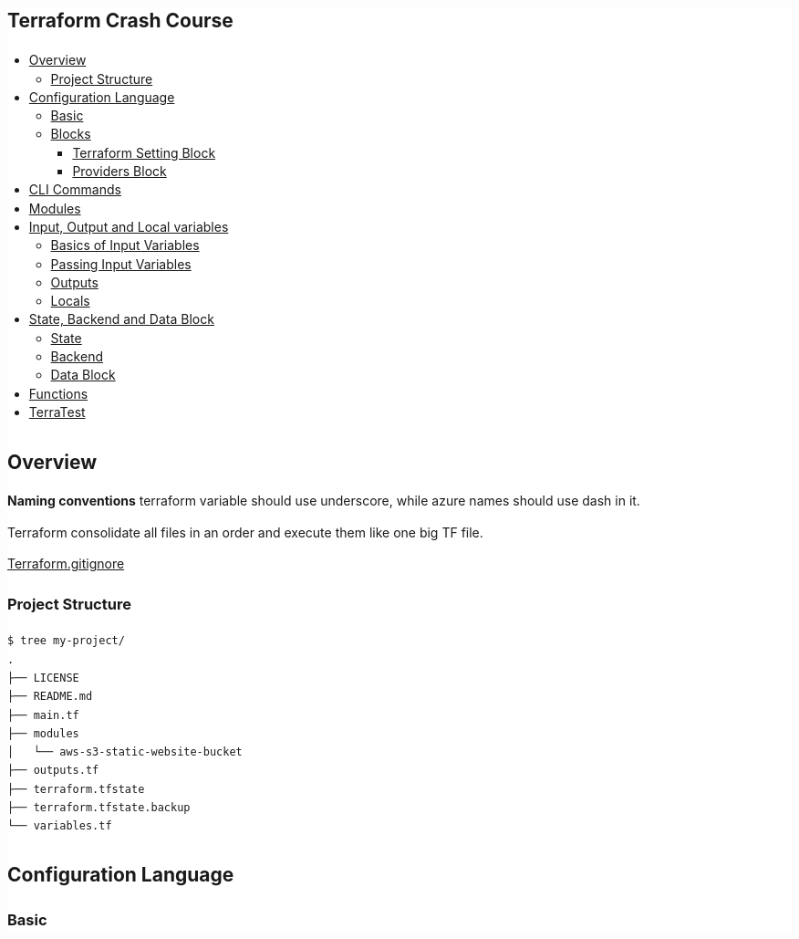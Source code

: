 <h2>Terraform Crash Course </h2>

- [Overview](#overview)
  - [Project Structure](#project-structure)
- [Configuration Language](#configuration-language)
  - [Basic](#basic)
  - [Blocks](#blocks)
    - [Terraform Setting Block](#terraform-setting-block)
    - [Providers Block](#providers-block)
- [CLI Commands](#cli-commands)
- [Modules](#modules)
- [Input, Output and Local variables](#input-output-and-local-variables)
  - [Basics of Input Variables](#basics-of-input-variables)
  - [Passing Input Variables](#passing-input-variables)
  - [Outputs](#outputs)
  - [Locals](#locals)
- [State, Backend and Data Block](#state-backend-and-data-block)
  - [State](#state)
  - [Backend](#backend)
  - [Data Block](#data-block)
- [Functions](#functions)
- [TerraTest](#terratest)

## Overview

**Naming conventions** terraform variable should use underscore, while azure names should use dash in it.

Terraform consolidate all files in an order and execute them like one big TF file.

[Terraform.gitignore](https://github.com/github/gitignore/blob/master/Terraform.gitignore)

### Project Structure

```
$ tree my-project/
.
├── LICENSE
├── README.md
├── main.tf
├── modules
│   └── aws-s3-static-website-bucket
├── outputs.tf
├── terraform.tfstate
├── terraform.tfstate.backup
└── variables.tf
```

## Configuration Language

### Basic
